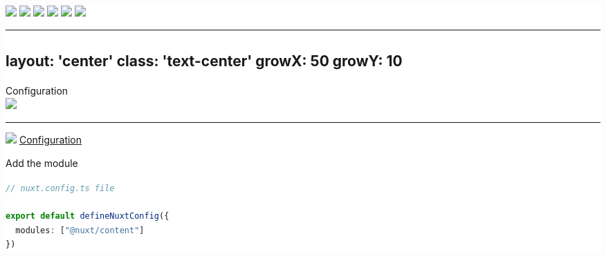   <img src="https://v2.nuxt.com/img/home/hero/gem-4.svg" h-30 absolute top-60 left-80 w-20/>

  <img src="https://v2.nuxt.com/img/home/hero/gem-4.svg" h-30 w-20 absolute top-0 left-80 />

  <img src="https://v2.nuxt.com/img/home/hero/gem-4.svg" h-30 w-20 absolute top-30 left-80 />


  <img src="https://v2.nuxt.com/img/home/hero/gem-4.svg" h-30 w-20 absolute top-0 left-20 />
  <img src="https://v2.nuxt.com/img/home/hero/gem-4.svg" h-30 w-20 absolute top-30 left-20 />
  <img src="https://v2.nuxt.com/img/home/hero/gem-4.svg" h-30 w-20 absolute top-60 left-20 />
</div>
</div>

</div>





---
layout: 'center'
class: 'text-center'
growX: 50
growY: 10
---

<div v-click transition-all duration-500 :class="$slidev.nav.clicks === 0 ? 'op0' : $slidev.nav.clicks > 1 ? 'op50 text-2xl' : 'translate-y-10 text-4xl'">Configuration</div>

<div grid place-items-center v-click>
 <img src="https://v2.nuxt.com/img/home/hero/gem-5.svg" h-30 w-30 my-6 rotate-45 />
</div>

---

<div flex items-center space-x-2>
<img src="https://v2.nuxt.com/img/home/hero/gem-5.svg" h-10 w-10 />
<a href="https://content.nuxt.com" target="_blank" text-2xl v-click>Configuration</a>
</div>


<div w-full grid grid-cols-2>

<div>
<p flex items-start space-x-1 v-click>
<NuxtContentGemList/>
 <span>Add the module</span>
</p>
<div>

<div v-click>

```ts
// nuxt.config.ts file

export default defineNuxtConfig({
  modules: ["@nuxt/content"]
})
```
